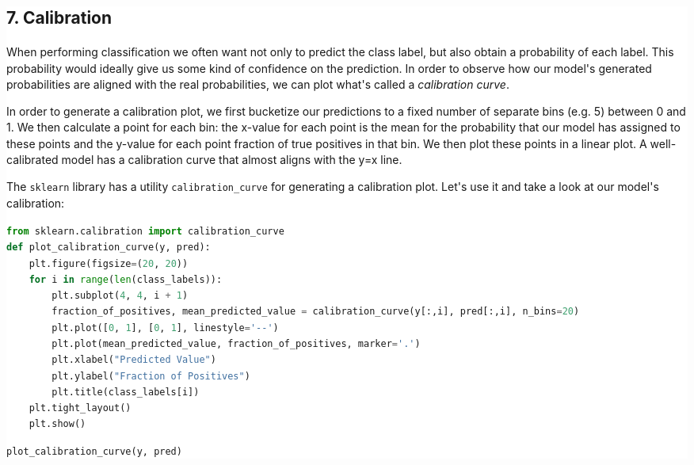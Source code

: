 

<a name='7'></a>
## 7. Calibration

When performing classification we often want not only to predict the class label, but also obtain a probability of each label. This probability would ideally give us some kind of confidence on the prediction. In order to observe how our model's generated probabilities are aligned with the real probabilities, we can plot what's called a *calibration curve*. 

In order to generate a calibration plot, we first bucketize our predictions to a fixed number of separate bins (e.g. 5) between 0 and 1. We then calculate a point for each bin: the x-value for each point is the mean for the probability that our model has assigned to these points and the y-value for each point fraction of true positives in that bin. We then plot these points in a linear plot. A well-calibrated model has a calibration curve that almost aligns with the y=x line.

The `sklearn` library has a utility `calibration_curve` for generating a calibration plot. Let's use it and take a look at our model's calibration:


```python
from sklearn.calibration import calibration_curve
def plot_calibration_curve(y, pred):
    plt.figure(figsize=(20, 20))
    for i in range(len(class_labels)):
        plt.subplot(4, 4, i + 1)
        fraction_of_positives, mean_predicted_value = calibration_curve(y[:,i], pred[:,i], n_bins=20)
        plt.plot([0, 1], [0, 1], linestyle='--')
        plt.plot(mean_predicted_value, fraction_of_positives, marker='.')
        plt.xlabel("Predicted Value")
        plt.ylabel("Fraction of Positives")
        plt.title(class_labels[i])
    plt.tight_layout()
    plt.show()
```


```python
plot_calibration_curve(y, pred)
```

